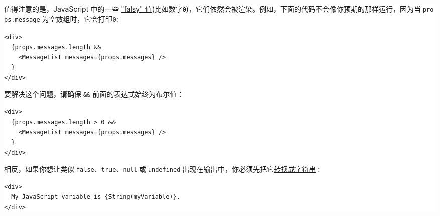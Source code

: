 值得注意的是，JavaScript 中的一些 ["falsy" 值](https://developer.mozilla.org/en-US/docs/Glossary/Falsy)(比如数字`0`)，它们依然会被渲染。例如，下面的代码不会像你预期的那样运行，因为当 `props.message` 为空数组时，它会打印`0`:

```js{2}
<div>
  {props.messages.length &&
    <MessageList messages={props.messages} />
  }
</div>
```

要解决这个问题，请确保 `&&` 前面的表达式始终为布尔值：

```js{2}
<div>
  {props.messages.length > 0 &&
    <MessageList messages={props.messages} />
  }
</div>
```

相反，如果你想让类似 `false`、`true`、`null` 或 `undefined` 出现在输出中，你必须先把它[转换成字符串](https://developer.mozilla.org/en-US/docs/Web/JavaScript/Reference/Global_Objects/String#String_conversion) :

```js{2}
<div>
  My JavaScript variable is {String(myVariable)}.
</div>
```
